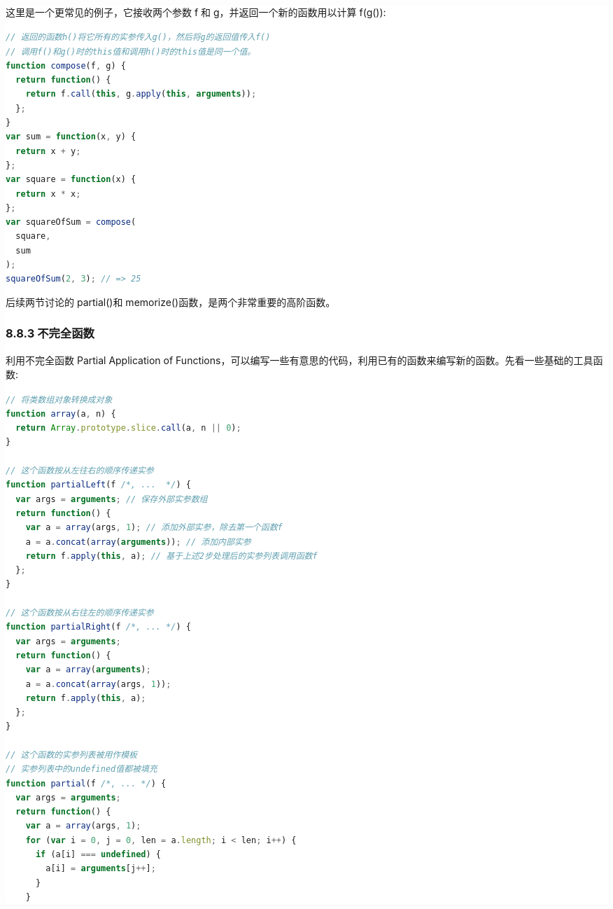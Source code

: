 这里是一个更常见的例子，它接收两个参数 f 和 g，并返回一个新的函数用以计算 f(g()):

```javascript
// 返回的函数h()将它所有的实参传入g()，然后将g的返回值传入f()
// 调用f()和g()时的this值和调用h()时的this值是同一个值。
function compose(f, g) {
  return function() {
    return f.call(this, g.apply(this, arguments));
  };
}
var sum = function(x, y) {
  return x + y;
};
var square = function(x) {
  return x * x;
};
var squareOfSum = compose(
  square,
  sum
);
squareOfSum(2, 3); // => 25
```

后续两节讨论的 partial()和 memorize()函数，是两个非常重要的高阶函数。

### 8.8.3 不完全函数

利用不完全函数 Partial Application of Functions，可以编写一些有意思的代码，利用已有的函数来编写新的函数。先看一些基础的工具函数:

```javascript
// 将类数组对象转换成对象
function array(a, n) {
  return Array.prototype.slice.call(a, n || 0);
}

// 这个函数按从左往右的顺序传递实参
function partialLeft(f /*, ...  */) {
  var args = arguments; // 保存外部实参数组
  return function() {
    var a = array(args, 1); // 添加外部实参，除去第一个函数f
    a = a.concat(array(arguments)); // 添加内部实参
    return f.apply(this, a); // 基于上述2步处理后的实参列表调用函数f
  };
}

// 这个函数按从右往左的顺序传递实参
function partialRight(f /*, ... */) {
  var args = arguments;
  return function() {
    var a = array(arguments);
    a = a.concat(array(args, 1));
    return f.apply(this, a);
  };
}

// 这个函数的实参列表被用作模板
// 实参列表中的undefined值都被填充
function partial(f /*, ... */) {
  var args = arguments;
  return function() {
    var a = array(args, 1);
    for (var i = 0, j = 0, len = a.length; i < len; i++) {
      if (a[i] === undefined) {
        a[i] = arguments[j++];
      }
    }
```

[this]: https://developer.mozilla.org/en-US/docs/Web/JavaScript/Reference/Operators/this
[closure]: https://developer.mozilla.org/en-US/docs/Web/JavaScript/Closures
[function.call]: https://developer.mozilla.org/en-US/docs/Web/JavaScript/Reference/Global_Objects/Function/call
[function.apply]: https://developer.mozilla.org/en-US/docs/Web/JavaScript/Reference/Global_Objects/Function/apply
[automatic-semicolon-insertion]: http://2ality.com/2011/05/semicolon-insertion.html
[arguments.caller]: https://developer.mozilla.org/en-US/docs/Web/JavaScript/Reference/Functions/arguments/caller
[arguments.callee]: https://developer.mozilla.org/en-US/docs/Web/JavaScript/Reference/Functions/arguments/callee
[closures]: https://developer.mozilla.org/en-US/docs/Web/JavaScript/Closures
[function.bind]: https://developer.mozilla.org/en-US/docs/Web/JavaScript/Reference/Global_Objects/Function/bind
[function.tostring]: https://developer.mozilla.org/en-US/docs/Web/JavaScript/Reference/Global_Objects/Function/toString
[function]: https://developer.mozilla.org/en-US/docs/Web/JavaScript/Reference/Global_Objects/Function
[array​.prototype​.map]: https://developer.mozilla.org/en-US/docs/Web/JavaScript/Reference/Global_Objects/Array/map
[array​.prototype​.reduce]: https://developer.mozilla.org/en-US/docs/Web/JavaScript/Reference/Global_Objects/Array/Reduce